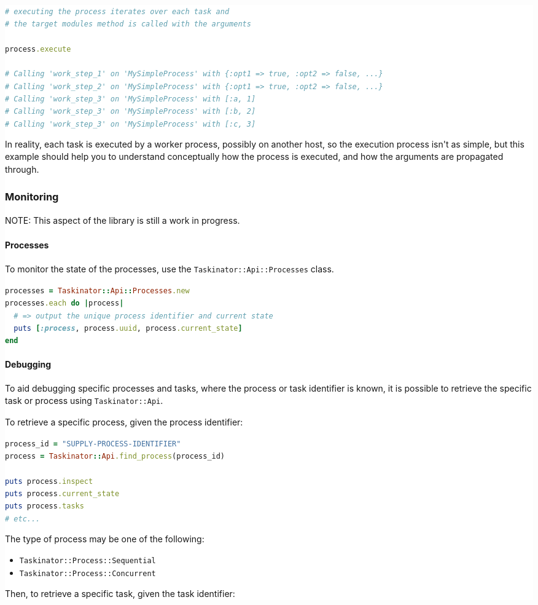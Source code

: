 ```ruby
# executing the process iterates over each task and
# the target modules method is called with the arguments

process.execute

# Calling 'work_step_1' on 'MySimpleProcess' with {:opt1 => true, :opt2 => false, ...}
# Calling 'work_step_2' on 'MySimpleProcess' with {:opt1 => true, :opt2 => false, ...}
# Calling 'work_step_3' on 'MySimpleProcess' with [:a, 1]
# Calling 'work_step_3' on 'MySimpleProcess' with [:b, 2]
# Calling 'work_step_3' on 'MySimpleProcess' with [:c, 3]

```

In reality, each task is executed by a worker process, possibly on another host, so the
execution process isn't as simple, but this example should help you to understand
conceptually how the process is executed, and how the arguments are propagated through.

### Monitoring

NOTE: This aspect of the library is still a work in progress.

#### Processes

To monitor the state of the processes, use the `Taskinator::Api::Processes` class.

```ruby
processes = Taskinator::Api::Processes.new
processes.each do |process|
  # => output the unique process identifier and current state
  puts [:process, process.uuid, process.current_state]
end
```

#### Debugging

To aid debugging specific processes and tasks, where the process or task identifier is
known, it is possible to retrieve the specific task or process using `Taskinator::Api`.

To retrieve a specific process, given the process identifier:

```ruby
process_id = "SUPPLY-PROCESS-IDENTIFIER"
process = Taskinator::Api.find_process(process_id)

puts process.inspect
puts process.current_state
puts process.tasks
# etc...
```

The type of process may be one of the following:

* `Taskinator::Process::Sequential`
* `Taskinator::Process::Concurrent`

Then, to retrieve a specific task, given the task identifier:
